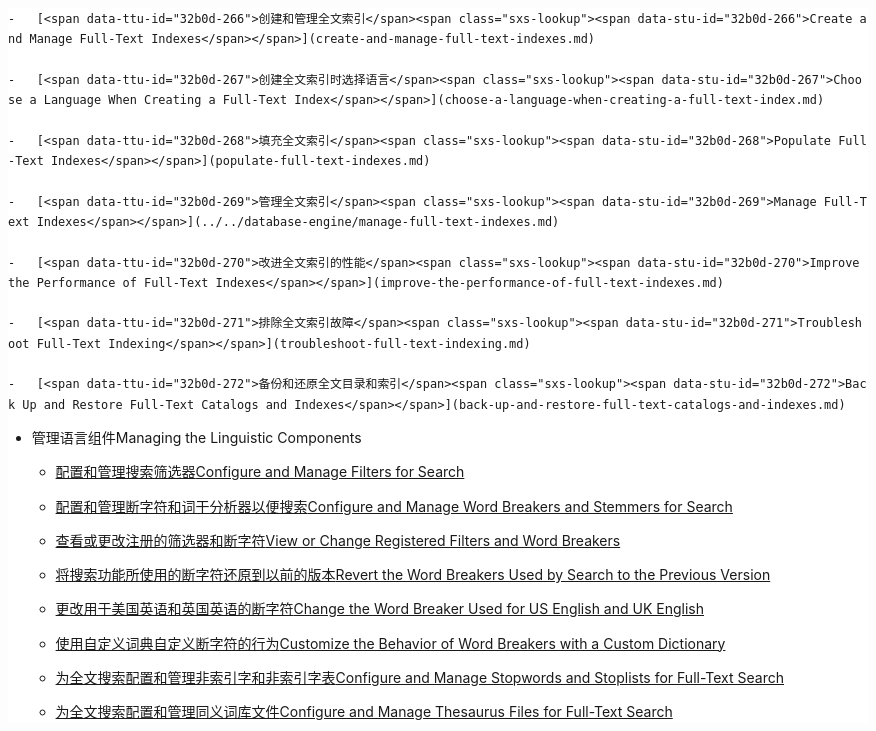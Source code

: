     -   [<span data-ttu-id="32b0d-266">创建和管理全文索引</span><span class="sxs-lookup"><span data-stu-id="32b0d-266">Create and Manage Full-Text Indexes</span></span>](create-and-manage-full-text-indexes.md)

    -   [<span data-ttu-id="32b0d-267">创建全文索引时选择语言</span><span class="sxs-lookup"><span data-stu-id="32b0d-267">Choose a Language When Creating a Full-Text Index</span></span>](choose-a-language-when-creating-a-full-text-index.md)

    -   [<span data-ttu-id="32b0d-268">填充全文索引</span><span class="sxs-lookup"><span data-stu-id="32b0d-268">Populate Full-Text Indexes</span></span>](populate-full-text-indexes.md)

    -   [<span data-ttu-id="32b0d-269">管理全文索引</span><span class="sxs-lookup"><span data-stu-id="32b0d-269">Manage Full-Text Indexes</span></span>](../../database-engine/manage-full-text-indexes.md)

    -   [<span data-ttu-id="32b0d-270">改进全文索引的性能</span><span class="sxs-lookup"><span data-stu-id="32b0d-270">Improve the Performance of Full-Text Indexes</span></span>](improve-the-performance-of-full-text-indexes.md)

    -   [<span data-ttu-id="32b0d-271">排除全文索引故障</span><span class="sxs-lookup"><span data-stu-id="32b0d-271">Troubleshoot Full-Text Indexing</span></span>](troubleshoot-full-text-indexing.md)

    -   [<span data-ttu-id="32b0d-272">备份和还原全文目录和索引</span><span class="sxs-lookup"><span data-stu-id="32b0d-272">Back Up and Restore Full-Text Catalogs and Indexes</span></span>](back-up-and-restore-full-text-catalogs-and-indexes.md)

-   <span data-ttu-id="32b0d-273">管理语言组件</span><span class="sxs-lookup"><span data-stu-id="32b0d-273">Managing the Linguistic Components</span></span>

    -   [<span data-ttu-id="32b0d-274">配置和管理搜索筛选器</span><span class="sxs-lookup"><span data-stu-id="32b0d-274">Configure and Manage Filters for Search</span></span>](configure-and-manage-filters-for-search.md)

    -   [<span data-ttu-id="32b0d-275">配置和管理断字符和词干分析器以便搜索</span><span class="sxs-lookup"><span data-stu-id="32b0d-275">Configure and Manage Word Breakers and Stemmers for Search</span></span>](configure-and-manage-word-breakers-and-stemmers-for-search.md)

    -   [<span data-ttu-id="32b0d-276">查看或更改注册的筛选器和断字符</span><span class="sxs-lookup"><span data-stu-id="32b0d-276">View or Change Registered Filters and Word Breakers</span></span>](view-or-change-registered-filters-and-word-breakers.md)

    -   [<span data-ttu-id="32b0d-277">将搜索功能所使用的断字符还原到以前的版本</span><span class="sxs-lookup"><span data-stu-id="32b0d-277">Revert the Word Breakers Used by Search to the Previous Version</span></span>](revert-the-word-breakers-used-by-search-to-the-previous-version.md)

    -   [<span data-ttu-id="32b0d-278">更改用于美国英语和英国英语的断字符</span><span class="sxs-lookup"><span data-stu-id="32b0d-278">Change the Word Breaker Used for US English and UK English</span></span>](change-the-word-breaker-used-for-us-english-and-uk-english.md)

    -   [<span data-ttu-id="32b0d-279">使用自定义词典自定义断字符的行为</span><span class="sxs-lookup"><span data-stu-id="32b0d-279">Customize the Behavior of Word Breakers with a Custom Dictionary</span></span>](customize-the-behavior-of-word-breakers-with-a-custom-dictionary.md)

    -   [<span data-ttu-id="32b0d-280">为全文搜索配置和管理非索引字和非索引字表</span><span class="sxs-lookup"><span data-stu-id="32b0d-280">Configure and Manage Stopwords and Stoplists for Full-Text Search</span></span>](configure-and-manage-stopwords-and-stoplists-for-full-text-search.md)

    -   [<span data-ttu-id="32b0d-281">为全文搜索配置和管理同义词库文件</span><span class="sxs-lookup"><span data-stu-id="32b0d-281">Configure and Manage Thesaurus Files for Full-Text Search</span></span>](configure-and-manage-thesaurus-files-for-full-text-search.md)
